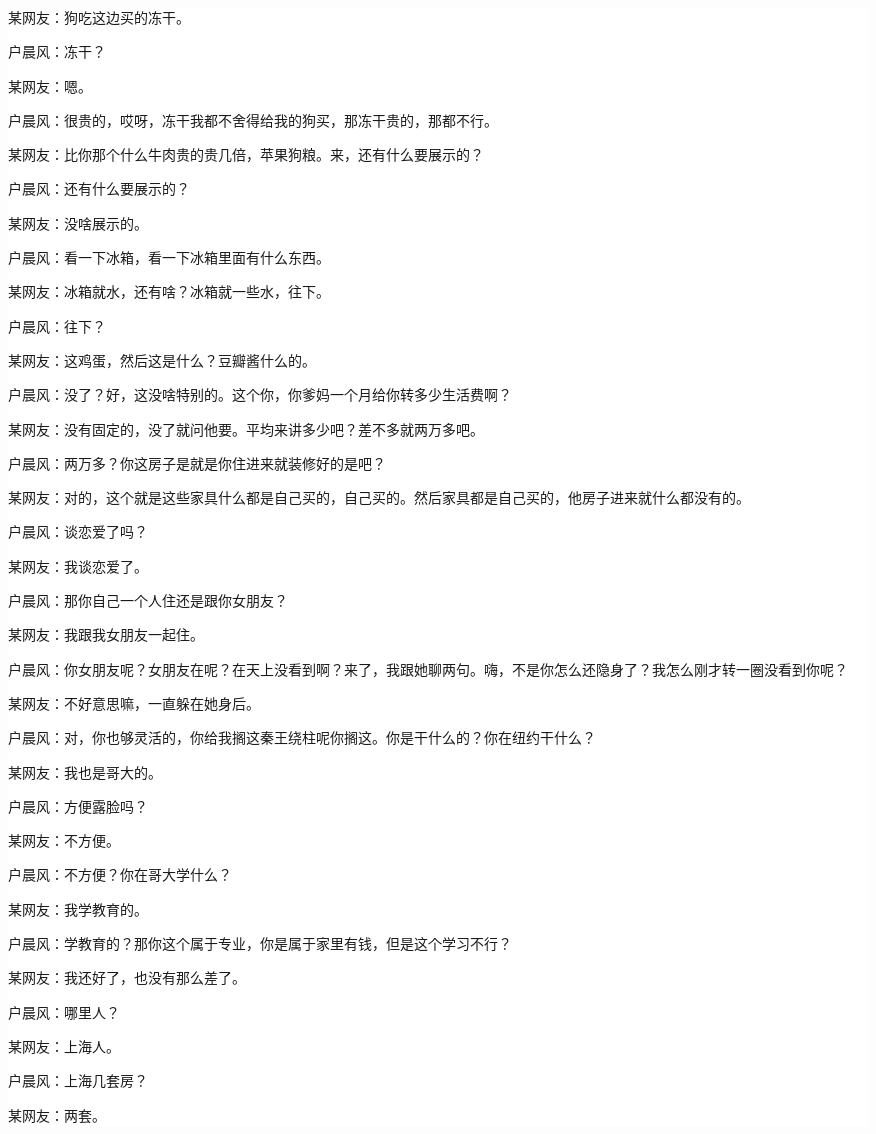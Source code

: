 某网友：狗吃这边买的冻干。

户晨风：冻干？

某网友：嗯。

户晨风：很贵的，哎呀，冻干我都不舍得给我的狗买，那冻干贵的，那都不行。

某网友：比你那个什么牛肉贵的贵几倍，苹果狗粮。来，还有什么要展示的？

户晨风：还有什么要展示的？

某网友：没啥展示的。

户晨风：看一下冰箱，看一下冰箱里面有什么东西。

某网友：冰箱就水，还有啥？冰箱就一些水，往下。

户晨风：往下？

某网友：这鸡蛋，然后这是什么？豆瓣酱什么的。

户晨风：没了？好，这没啥特别的。这个你，你爹妈一个月给你转多少生活费啊？

某网友：没有固定的，没了就问他要。平均来讲多少吧？差不多就两万多吧。

户晨风：两万多？你这房子是就是你住进来就装修好的是吧？

某网友：对的，这个就是这些家具什么都是自己买的，自己买的。然后家具都是自己买的，他房子进来就什么都没有的。

户晨风：谈恋爱了吗？

某网友：我谈恋爱了。

户晨风：那你自己一个人住还是跟你女朋友？

某网友：我跟我女朋友一起住。

户晨风：你女朋友呢？女朋友在呢？在天上没看到啊？来了，我跟她聊两句。嗨，不是你怎么还隐身了？我怎么刚才转一圈没看到你呢？

某网友：不好意思嘛，一直躲在她身后。

户晨风：对，你也够灵活的，你给我搁这秦王绕柱呢你搁这。你是干什么的？你在纽约干什么？

某网友：我也是哥大的。

户晨风：方便露脸吗？

某网友：不方便。

户晨风：不方便？你在哥大学什么？

某网友：我学教育的。

户晨风：学教育的？那你这个属于专业，你是属于家里有钱，但是这个学习不行？

某网友：我还好了，也没有那么差了。

户晨风：哪里人？

某网友：上海人。

户晨风：上海几套房？

某网友：两套。

